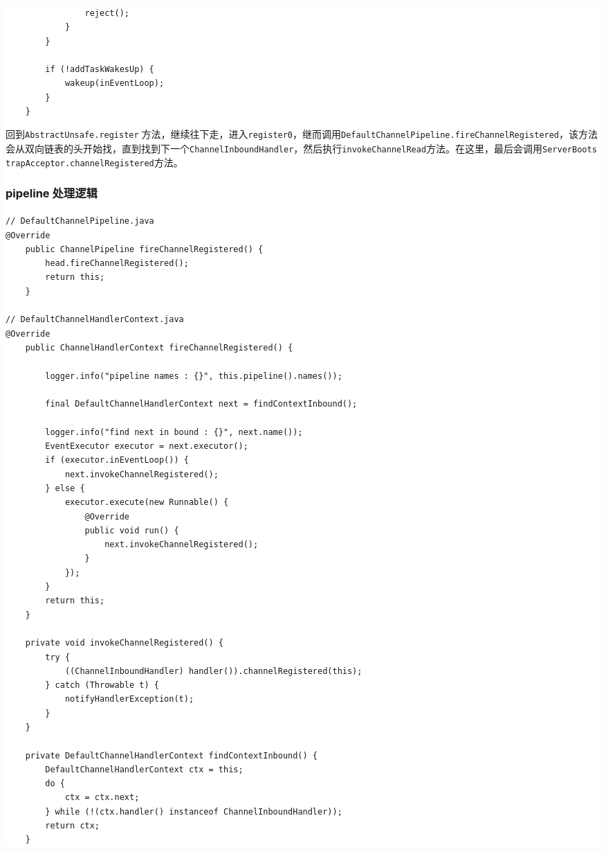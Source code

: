 ~~~~  
                reject();
            }
        }

        if (!addTaskWakesUp) {
            wakeup(inEventLoop);
        }
    }

~~~~  

回到`AbstractUnsafe.register` 方法，继续往下走，进入`register0`，继而调用`DefaultChannelPipeline.fireChannelRegistered`，该方法会从双向链表的头开始找，直到找到下一个`ChannelInboundHandler`，然后执行`invokeChannelRead`方法。在这里，最后会调用`ServerBootstrapAcceptor.channelRegistered`方法。

### <span id="pipeline">pipeline 处理逻辑</span>

~~~~   
// DefaultChannelPipeline.java
@Override
    public ChannelPipeline fireChannelRegistered() {
        head.fireChannelRegistered();
        return this;
    }

// DefaultChannelHandlerContext.java
@Override
    public ChannelHandlerContext fireChannelRegistered() {

        logger.info("pipeline names : {}", this.pipeline().names());

        final DefaultChannelHandlerContext next = findContextInbound();

        logger.info("find next in bound : {}", next.name());
        EventExecutor executor = next.executor();
        if (executor.inEventLoop()) {
            next.invokeChannelRegistered();
        } else {
            executor.execute(new Runnable() {
                @Override
                public void run() {
                    next.invokeChannelRegistered();
                }
            });
        }
        return this;
    }

    private void invokeChannelRegistered() {
        try {
            ((ChannelInboundHandler) handler()).channelRegistered(this);
        } catch (Throwable t) {
            notifyHandlerException(t);
        }
    }

    private DefaultChannelHandlerContext findContextInbound() {
        DefaultChannelHandlerContext ctx = this;
        do {
            ctx = ctx.next;
        } while (!(ctx.handler() instanceof ChannelInboundHandler));
        return ctx;
    }
~~~~